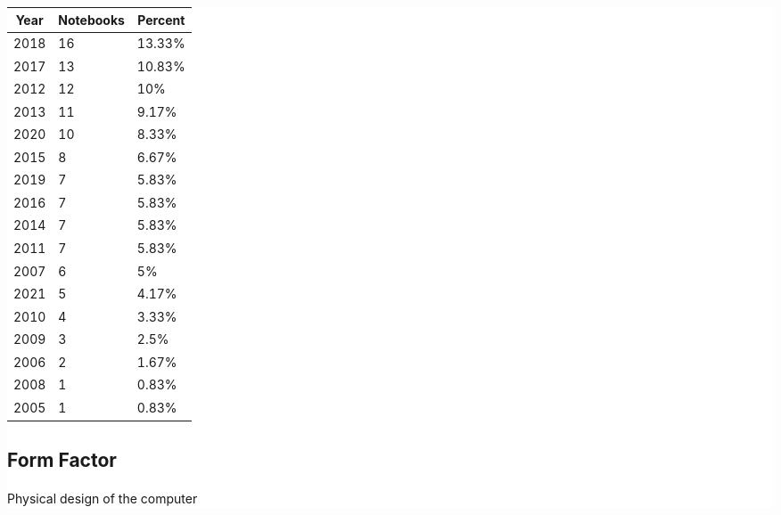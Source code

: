 
| Year | Notebooks | Percent |
|------|-----------|---------|
| 2018 | 16        | 13.33%  |
| 2017 | 13        | 10.83%  |
| 2012 | 12        | 10%     |
| 2013 | 11        | 9.17%   |
| 2020 | 10        | 8.33%   |
| 2015 | 8         | 6.67%   |
| 2019 | 7         | 5.83%   |
| 2016 | 7         | 5.83%   |
| 2014 | 7         | 5.83%   |
| 2011 | 7         | 5.83%   |
| 2007 | 6         | 5%      |
| 2021 | 5         | 4.17%   |
| 2010 | 4         | 3.33%   |
| 2009 | 3         | 2.5%    |
| 2006 | 2         | 1.67%   |
| 2008 | 1         | 0.83%   |
| 2005 | 1         | 0.83%   |

Form Factor
-----------

Physical design of the computer

